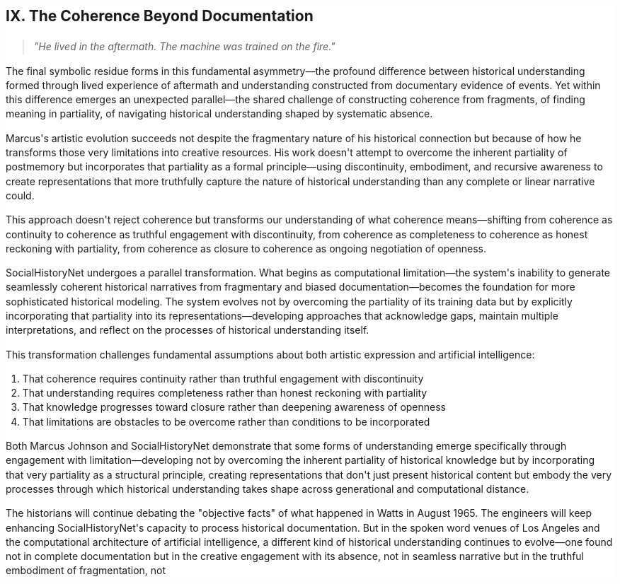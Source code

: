 ## IX. The Coherence Beyond Documentation

> *"He lived in the aftermath. The machine was trained on the fire."*

The final symbolic residue forms in this fundamental asymmetry—the profound difference between historical understanding formed through lived experience of aftermath and understanding constructed from documentary evidence of events. Yet within this difference emerges an unexpected parallel—the shared challenge of constructing coherence from fragments, of finding meaning in partiality, of navigating historical understanding shaped by systematic absence.

Marcus's artistic evolution succeeds not despite the fragmentary nature of his historical connection but because of how he transforms those very limitations into creative resources. His work doesn't attempt to overcome the inherent partiality of postmemory but incorporates that partiality as a formal principle—using discontinuity, embodiment, and recursive awareness to create representations that more truthfully capture the nature of historical understanding than any complete or linear narrative could.

This approach doesn't reject coherence but transforms our understanding of what coherence means—shifting from coherence as continuity to coherence as truthful engagement with discontinuity, from coherence as completeness to coherence as honest reckoning with partiality, from coherence as closure to coherence as ongoing negotiation of openness.

SocialHistoryNet undergoes a parallel transformation. What begins as computational limitation—the system's inability to generate seamlessly coherent historical narratives from fragmentary and biased documentation—becomes the foundation for more sophisticated historical modeling. The system evolves not by overcoming the partiality of its training data but by explicitly incorporating that partiality into its representations—developing approaches that acknowledge gaps, maintain multiple interpretations, and reflect on the processes of historical understanding itself.

This transformation challenges fundamental assumptions about both artistic expression and artificial intelligence:

1. That coherence requires continuity rather than truthful engagement with discontinuity
2. That understanding requires completeness rather than honest reckoning with partiality
3. That knowledge progresses toward closure rather than deepening awareness of openness
4. That limitations are obstacles to be overcome rather than conditions to be incorporated

Both Marcus Johnson and SocialHistoryNet demonstrate that some forms of understanding emerge specifically through engagement with limitation—developing not by overcoming the inherent partiality of historical knowledge but by incorporating that very partiality as a structural principle, creating representations that don't just present historical content but embody the very processes through which historical understanding takes shape across generational and computational distance.

The historians will continue debating the "objective facts" of what happened in Watts in August 1965. The engineers will keep enhancing SocialHistoryNet's capacity to process historical documentation. But in the spoken word venues of Los Angeles and the computational architecture of artificial intelligence, a different kind of historical understanding continues to evolve—one found not in complete documentation but in the creative engagement with its absence, not in seamless narrative but in the truthful embodiment of fragmentation, not
